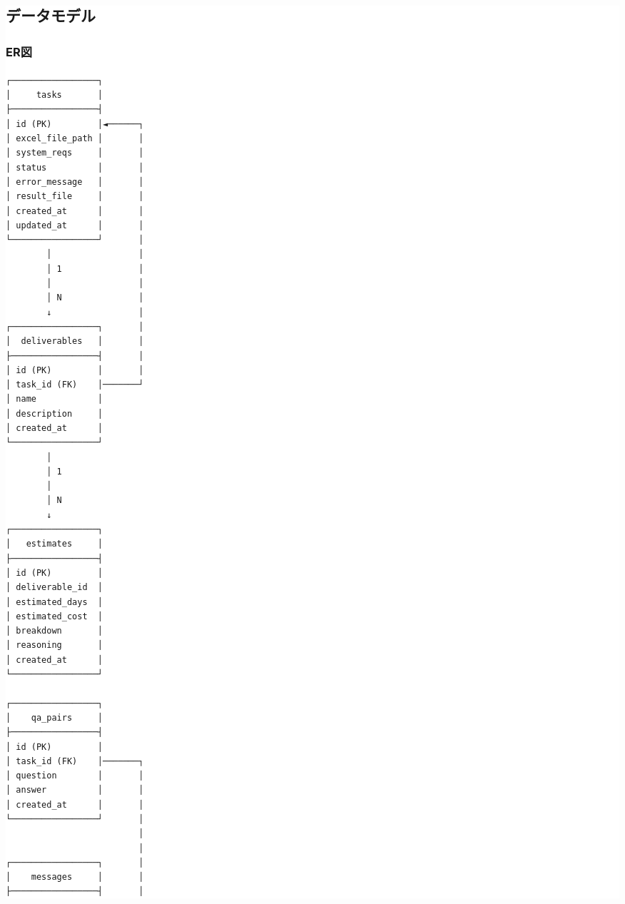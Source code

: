 
## データモデル

### ER図

```
┌─────────────────┐
│     tasks       │
├─────────────────┤
│ id (PK)         │◄──────┐
│ excel_file_path │       │
│ system_reqs     │       │
│ status          │       │
│ error_message   │       │
│ result_file     │       │
│ created_at      │       │
│ updated_at      │       │
└─────────────────┘       │
        │                 │
        │ 1               │
        │                 │
        │ N               │
        ↓                 │
┌─────────────────┐       │
│  deliverables   │       │
├─────────────────┤       │
│ id (PK)         │       │
│ task_id (FK)    │───────┘
│ name            │
│ description     │
│ created_at      │
└─────────────────┘
        │
        │ 1
        │
        │ N
        ↓
┌─────────────────┐
│   estimates     │
├─────────────────┤
│ id (PK)         │
│ deliverable_id  │
│ estimated_days  │
│ estimated_cost  │
│ breakdown       │
│ reasoning       │
│ created_at      │
└─────────────────┘

┌─────────────────┐
│    qa_pairs     │
├─────────────────┤
│ id (PK)         │
│ task_id (FK)    │───────┐
│ question        │       │
│ answer          │       │
│ created_at      │       │
└─────────────────┘       │
                          │
                          │
┌─────────────────┐       │
│    messages     │       │
├─────────────────┤       │
```